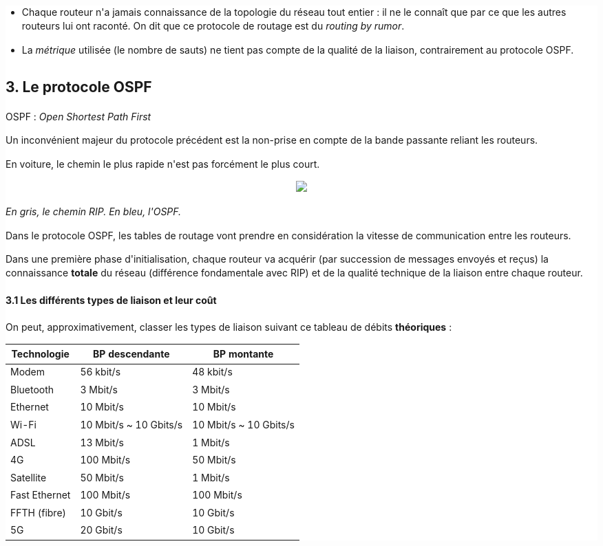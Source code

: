 - Chaque routeur n'a jamais connaissance de la topologie du réseau tout entier : il ne le connaît que par ce que les autres routeurs lui ont raconté. On dit que ce protocole de routage est du _routing by rumor_.

- La _métrique_ utilisée (le nombre de sauts) ne tient pas compte de la qualité de la liaison, contrairement au protocole OSPF.    



## 3. Le protocole OSPF

OSPF : *Open Shortest Path First*

Un inconvénient majeur du protocole précédent est la non-prise en compte de la bande passante reliant les routeurs.

En voiture, le chemin le plus rapide n'est pas forcément le plus court.


<p align="center">
<img src="data/maps.png" , width=60%/> 
</p>

_En gris, le chemin RIP. En bleu, l'OSPF._







Dans le protocole OSPF, les tables de routage vont prendre en considération la vitesse de communication entre les routeurs.

Dans une première phase d'initialisation, chaque routeur va acquérir (par succession de messages envoyés et reçus) la connaissance **totale** du réseau (différence fondamentale avec RIP) et de la qualité technique de la liaison entre chaque routeur.

#### 3.1 Les différents types de liaison et leur coût
On peut, approximativement, classer les types de liaison suivant ce tableau de débits **théoriques** :

<p align="center">

| Technologie | BP descendante | BP montante |
|-|-|-|
| Modem | 56 kbit/s | 48 kbit/s |
| Bluetooth | 3 Mbit/s | 3 Mbit/s |
| Ethernet | 10 Mbit/s | 10 Mbit/s |
| Wi-Fi |  10 Mbit/s ~ 10 Gbits/s | 10 Mbit/s ~ 10 Gbits/s |
| ADSL | 13 Mbit/s | 1 Mbit/s |
| 4G | 100 Mbit/s | 50 Mbit/s |
| Satellite | 50 Mbit/s | 1 Mbit/s |
| Fast Ethernet | 100 Mbit/s | 100 Mbit/s |
| FFTH (fibre) | 10 Gbit/s | 10 Gbit/s |
| 5G | 20 Gbit/s | 10 Gbit/s |
